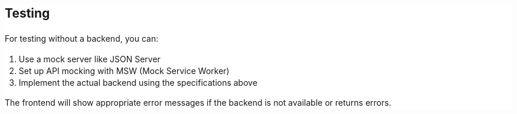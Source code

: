 ## Testing

For testing without a backend, you can:
1. Use a mock server like JSON Server
2. Set up API mocking with MSW (Mock Service Worker)
3. Implement the actual backend using the specifications above

The frontend will show appropriate error messages if the backend is not available or returns errors.